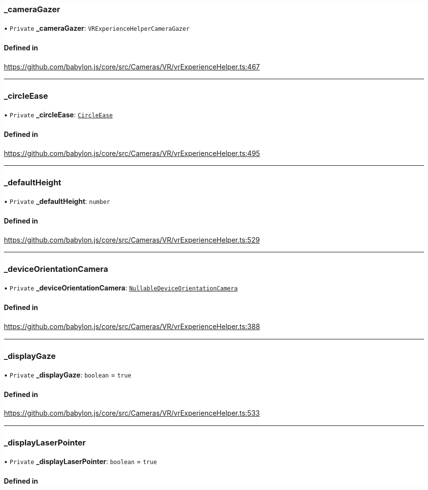 ### \_cameraGazer

• `Private` **\_cameraGazer**: `VRExperienceHelperCameraGazer`

#### Defined in

https://github.com/babylon.js/core/src/Cameras/VR/vrExperienceHelper.ts:467

___

### \_circleEase

• `Private` **\_circleEase**: [`CircleEase`](CircleEase.md)

#### Defined in

https://github.com/babylon.js/core/src/Cameras/VR/vrExperienceHelper.ts:495

___

### \_defaultHeight

• `Private` **\_defaultHeight**: `number`

#### Defined in

https://github.com/babylon.js/core/src/Cameras/VR/vrExperienceHelper.ts:529

___

### \_deviceOrientationCamera

• `Private` **\_deviceOrientationCamera**: [`Nullable`](../modules.md#nullable)[`DeviceOrientationCamera`](DeviceOrientationCamera.md)

#### Defined in

https://github.com/babylon.js/core/src/Cameras/VR/vrExperienceHelper.ts:388

___

### \_displayGaze

• `Private` **\_displayGaze**: `boolean` = `true`

#### Defined in

https://github.com/babylon.js/core/src/Cameras/VR/vrExperienceHelper.ts:533

___

### \_displayLaserPointer

• `Private` **\_displayLaserPointer**: `boolean` = `true`

#### Defined in
